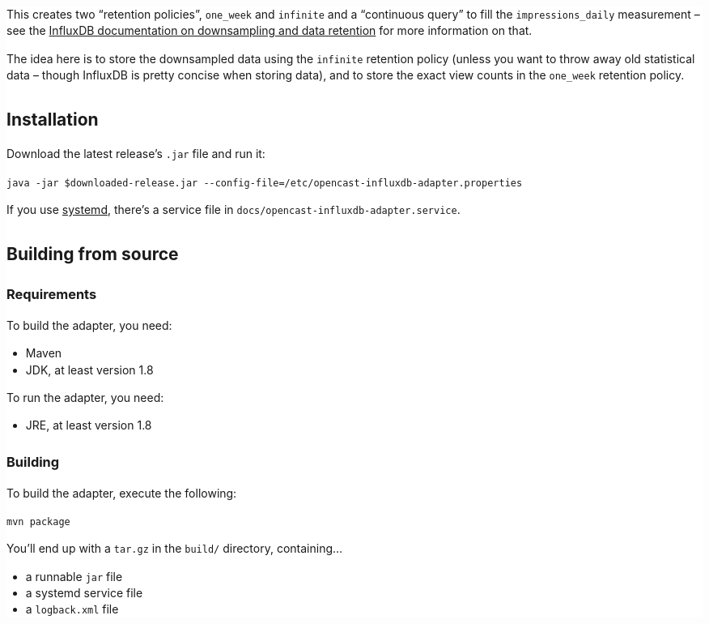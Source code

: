 This creates two “retention policies”, `one_week` and `infinite` and a “continuous query” to fill the `impressions_daily` measurement – see the [InfluxDB documentation on downsampling and data retention](https://docs.influxdata.com/influxdb/v1.7/guides/downsampling_and_retention/) for more information on that.

The idea here is to store the downsampled data using the `infinite` retention policy (unless you want to throw away old statistical data – though InfluxDB is pretty concise when storing data), and to store the exact view counts in the `one_week` retention policy.

## Installation ##

Download the latest release’s `.jar` file and run it:

    java -jar $downloaded-release.jar --config-file=/etc/opencast-influxdb-adapter.properties

If you use [systemd](https://www.freedesktop.org/wiki/Software/systemd/), there’s a service file in `docs/opencast-influxdb-adapter.service`.

## Building from source ##

### Requirements ###

To build the adapter, you need:

  * Maven
  * JDK, at least version 1.8

To run the adapter, you need:

  * JRE, at least version 1.8

### Building ###

To build the adapter, execute the following:

``` shell
mvn package
```

You’ll end up with a `tar.gz` in the `build/` directory, containing…

  * a runnable `jar` file
  * a systemd service file
  * a `logback.xml` file
